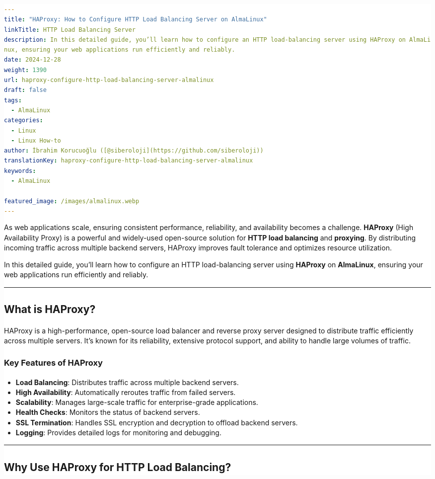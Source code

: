 ```yaml
---
title: "HAProxy: How to Configure HTTP Load Balancing Server on AlmaLinux"
linkTitle: HTTP Load Balancing Server
description: In this detailed guide, you’ll learn how to configure an HTTP load-balancing server using HAProxy on AlmaLinux, ensuring your web applications run efficiently and reliably.
date: 2024-12-28
weight: 1390
url: haproxy-configure-http-load-balancing-server-almalinux
draft: false
tags:
  - AlmaLinux
categories:
  - Linux
  - Linux How-to
author: İbrahim Korucuoğlu ([@siberoloji](https://github.com/siberoloji))
translationKey: haproxy-configure-http-load-balancing-server-almalinux
keywords:
  - AlmaLinux

featured_image: /images/almalinux.webp
---
```

As web applications scale, ensuring consistent performance, reliability, and availability becomes a challenge. **HAProxy** (High Availability Proxy) is a powerful and widely-used open-source solution for **HTTP load balancing** and **proxying**. By distributing incoming traffic across multiple backend servers, HAProxy improves fault tolerance and optimizes resource utilization.

In this detailed guide, you’ll learn how to configure an HTTP load-balancing server using **HAProxy** on **AlmaLinux**, ensuring your web applications run efficiently and reliably.

---

## **What is HAProxy?**

HAProxy is a high-performance, open-source load balancer and reverse proxy server designed to distribute traffic efficiently across multiple servers. It’s known for its reliability, extensive protocol support, and ability to handle large volumes of traffic.

### **Key Features of HAProxy**

- **Load Balancing**: Distributes traffic across multiple backend servers.
- **High Availability**: Automatically reroutes traffic from failed servers.
- **Scalability**: Manages large-scale traffic for enterprise-grade applications.
- **Health Checks**: Monitors the status of backend servers.
- **SSL Termination**: Handles SSL encryption and decryption to offload backend servers.
- **Logging**: Provides detailed logs for monitoring and debugging.

---

## **Why Use HAProxy for HTTP Load Balancing?**
